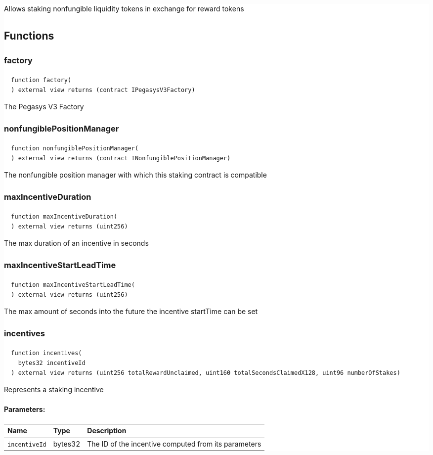 Allows staking nonfungible liquidity tokens in exchange for reward tokens

## Functions

### factory

```solidity
  function factory(
  ) external view returns (contract IPegasysV3Factory)
```

The Pegasys V3 Factory

### nonfungiblePositionManager

```solidity
  function nonfungiblePositionManager(
  ) external view returns (contract INonfungiblePositionManager)
```

The nonfungible position manager with which this staking contract is compatible

### maxIncentiveDuration

```solidity
  function maxIncentiveDuration(
  ) external view returns (uint256)
```

The max duration of an incentive in seconds

### maxIncentiveStartLeadTime

```solidity
  function maxIncentiveStartLeadTime(
  ) external view returns (uint256)
```

The max amount of seconds into the future the incentive startTime can be set

### incentives

```solidity
  function incentives(
    bytes32 incentiveId
  ) external view returns (uint256 totalRewardUnclaimed, uint160 totalSecondsClaimedX128, uint96 numberOfStakes)
```

Represents a staking incentive

#### Parameters:

| Name          | Type    | Description                                          |
| :------------ | :------ | :--------------------------------------------------- |
| `incentiveId` | bytes32 | The ID of the incentive computed from its parameters |
